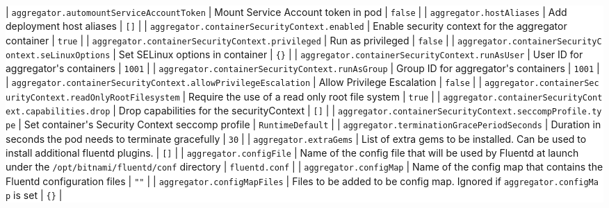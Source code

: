 | `aggregator.automountServiceAccountToken`                      | Mount Service Account token in pod                                                                                                                                                                                                      | `false`                                                    |
| `aggregator.hostAliases`                                       | Add deployment host aliases                                                                                                                                                                                                             | `[]`                                                       |
| `aggregator.containerSecurityContext.enabled`                  | Enable security context for the aggregator container                                                                                                                                                                                    | `true`                                                     |
| `aggregator.containerSecurityContext.privileged`               | Run as privileged                                                                                                                                                                                                                       | `false`                                                    |
| `aggregator.containerSecurityContext.seLinuxOptions`           | Set SELinux options in container                                                                                                                                                                                                        | `{}`                                                       |
| `aggregator.containerSecurityContext.runAsUser`                | User ID for aggregator's containers                                                                                                                                                                                                     | `1001`                                                     |
| `aggregator.containerSecurityContext.runAsGroup`               | Group ID for aggregator's containers                                                                                                                                                                                                    | `1001`                                                     |
| `aggregator.containerSecurityContext.allowPrivilegeEscalation` | Allow Privilege Escalation                                                                                                                                                                                                              | `false`                                                    |
| `aggregator.containerSecurityContext.readOnlyRootFilesystem`   | Require the use of a read only root file system                                                                                                                                                                                         | `true`                                                     |
| `aggregator.containerSecurityContext.capabilities.drop`        | Drop capabilities for the securityContext                                                                                                                                                                                               | `[]`                                                       |
| `aggregator.containerSecurityContext.seccompProfile.type`      | Set container's Security Context seccomp profile                                                                                                                                                                                        | `RuntimeDefault`                                           |
| `aggregator.terminationGracePeriodSeconds`                     | Duration in seconds the pod needs to terminate gracefully                                                                                                                                                                               | `30`                                                       |
| `aggregator.extraGems`                                         | List of extra gems to be installed. Can be used to install additional fluentd plugins.                                                                                                                                                  | `[]`                                                       |
| `aggregator.configFile`                                        | Name of the config file that will be used by Fluentd at launch under the `/opt/bitnami/fluentd/conf` directory                                                                                                                          | `fluentd.conf`                                             |
| `aggregator.configMap`                                         | Name of the config map that contains the Fluentd configuration files                                                                                                                                                                    | `""`                                                       |
| `aggregator.configMapFiles`                                    | Files to be added to be config map. Ignored if `aggregator.configMap` is set                                                                                                                                                            | `{}`                                                       |